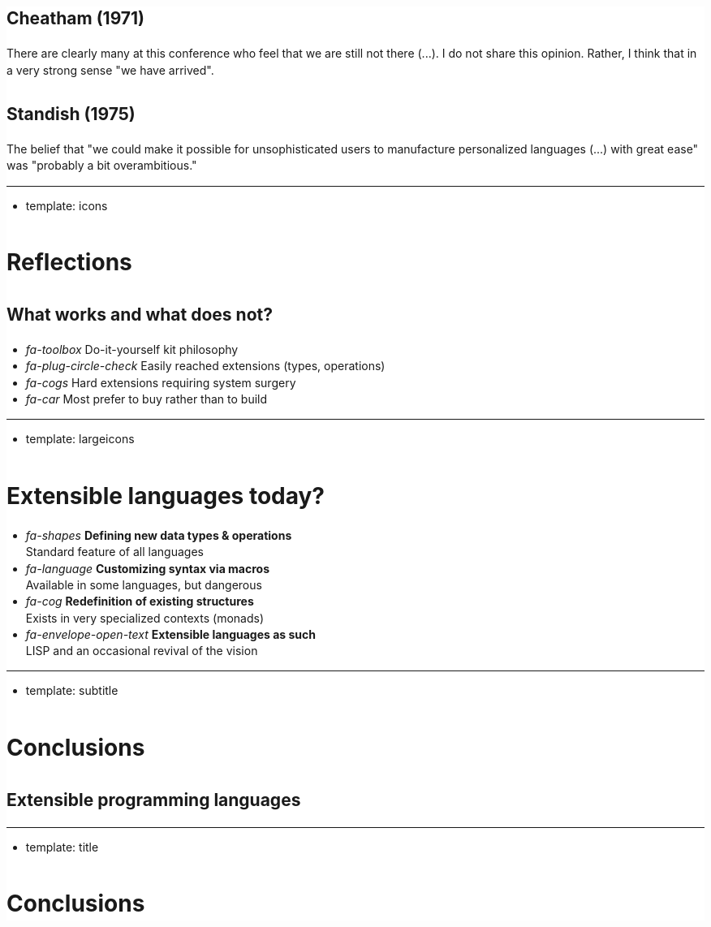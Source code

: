 ## Cheatham (1971)

There are clearly many at this conference who feel that we are still not there (...). I do not share this opinion. Rather, I think that in a very strong sense "we have arrived".

## Standish (1975)

The belief that "we could make it possible for unsophisticated users to manufacture personalized
languages (...) with great ease" was "probably a bit overambitious."

-----------------------------------------------------------------------------------------
- template: icons

# Reflections
## What works and what does not?

- *fa-toolbox* Do-it-yourself kit philosophy
- *fa-plug-circle-check* Easily reached extensions (types, operations)
- *fa-cogs* Hard extensions requiring system surgery
- *fa-car* Most prefer to buy rather than to build


-----------------------------------------------------------------------------------------
- template: largeicons

# Extensible languages today?

- *fa-shapes* **Defining new data types & operations**  
  Standard feature of all languages
- *fa-language* **Customizing syntax via macros**  
  Available in some languages, but dangerous
- *fa-cog* **Redefinition of existing structures**    
  Exists in very specialized contexts (monads)
- *fa-envelope-open-text* **Extensible languages as such**  
  LISP and an occasional revival of the vision

*****************************************************************************************
- template: subtitle

# Conclusions
## Extensible programming languages

-----------------------------------------------------------------------------------------
- template: title

# **Conclusions**
